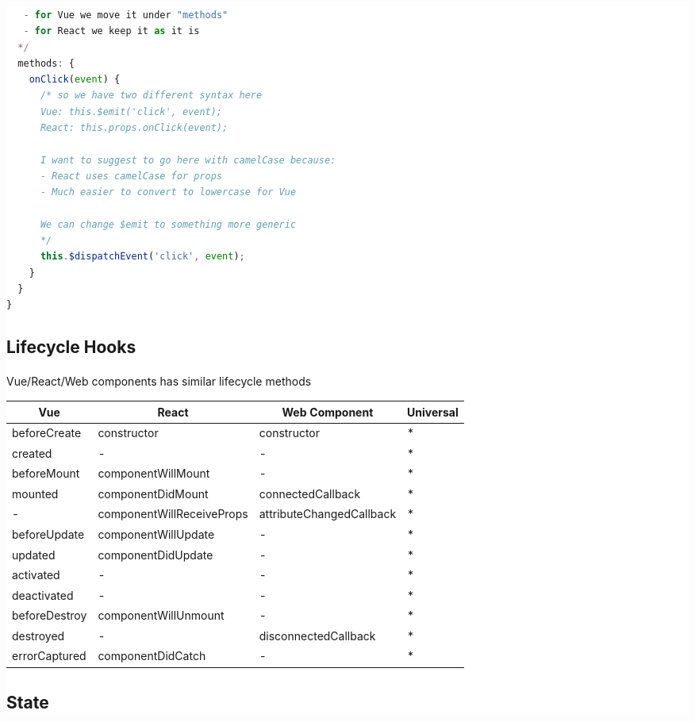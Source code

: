 ```js
   - for Vue we move it under "methods"
   - for React we keep it as it is
  */
  methods: {
    onClick(event) {
      /* so we have two different syntax here
      Vue: this.$emit('click', event);
      React: this.props.onClick(event);
      
      I want to suggest to go here with camelCase because:
      - React uses camelCase for props
      - Much easier to convert to lowercase for Vue
      
      We can change $emit to something more generic
      */
      this.$dispatchEvent('click', event);
    }
  }
}
```

## Lifecycle Hooks

Vue/React/Web components has similar lifecycle methods

|Vue|React|Web Component|Universal|
| --- | --- | --- | --- |
| beforeCreate | constructor | constructor | * |
| created | - | - | * |
| beforeMount | componentWillMount | - | * |
| mounted | componentDidMount | connectedCallback | * |
| - | componentWillReceiveProps | attributeChangedCallback | * |
| beforeUpdate | componentWillUpdate | - | * |
| updated | componentDidUpdate | - | * |
| activated | - | - | * |
| deactivated | - | - | * |
| beforeDestroy | componentWillUnmount | - | * |
| destroyed | - | disconnectedCallback | * |
| errorCaptured | componentDidCatch | - | * |

## State
